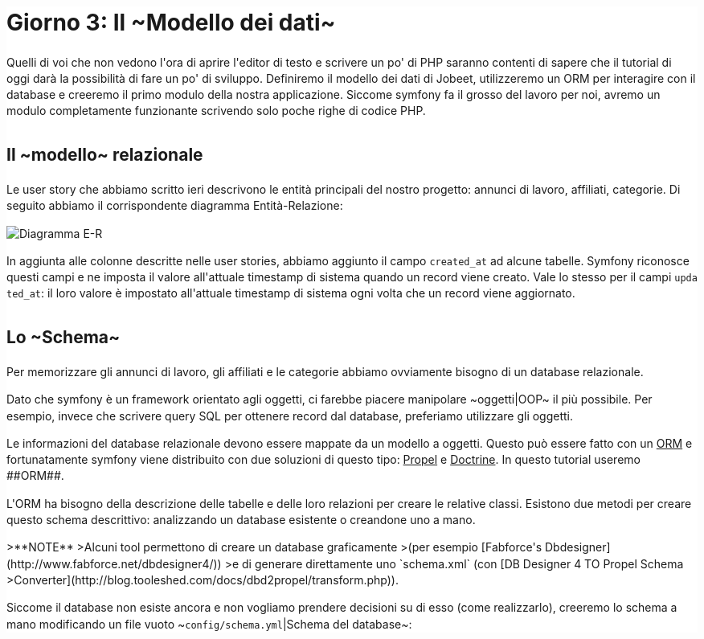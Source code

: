 Giorno 3: Il ~Modello dei dati~
===============================

Quelli di voi che non vedono l'ora di aprire l'editor di testo e scrivere
un po' di PHP saranno contenti di sapere che il tutorial di oggi darà la
possibilità di fare un po' di sviluppo. Definiremo il modello dei dati di Jobeet,
utilizzeremo un ORM per interagire con il database e creeremo il primo modulo
della nostra applicazione. Siccome symfony fa il grosso del lavoro per noi,
avremo un modulo completamente funzionante scrivendo solo poche righe di
codice PHP.


Il ~modello~ relazionale
------------------------

Le user story che abbiamo scritto ieri descrivono le entità principali
del nostro progetto: annunci di lavoro, affiliati, categorie. Di seguito
abbiamo il corrispondente diagramma Entità-Relazione:

![Diagramma E-R](http://www.symfony-project.org/images/jobeet/1_4/03/diagram.png)

In aggiunta alle colonne descritte nelle user stories, abbiamo aggiunto
il campo `created_at` ad alcune tabelle. Symfony riconosce questi campi e ne
imposta il valore all'attuale timestamp di sistema quando un record viene
creato. Vale lo stesso per il campi `updated_at`: il loro valore è impostato
all'attuale timestamp di sistema ogni volta che un record viene aggiornato.

Lo ~Schema~
-----------

Per memorizzare gli annunci di lavoro, gli affiliati e le categorie abbiamo
ovviamente bisogno di un database relazionale.

Dato che symfony è un framework orientato agli oggetti, ci farebbe piacere manipolare
~oggetti|OOP~ il più possibile. Per esempio, invece che scrivere query SQL per ottenere
record dal database, preferiamo utilizzare gli oggetti.

Le informazioni del database relazionale devono essere mappate da un modello a
oggetti. Questo può essere fatto con un [ORM](http://it.wikipedia.org/wiki/Object-relational_mapping)
e fortunatamente symfony viene distribuito con due soluzioni di questo tipo:
[Propel](http://propel.phpdb.org/) e [Doctrine](http://www.doctrine-project.org/).
In questo tutorial useremo ##ORM##.

L'ORM ha bisogno della descrizione delle tabelle e delle loro relazioni
per creare le relative classi. Esistono due metodi per creare questo schema
descrittivo: analizzando un database esistente o creandone uno a mano.

<propel>
>**NOTE**
>Alcuni tool permettono di creare un database graficamente
>(per esempio [Fabforce's Dbdesigner](http://www.fabforce.net/dbdesigner4/))
>e di generare direttamente uno `schema.xml` (con [DB Designer 4 TO Propel Schema
>Converter](http://blog.tooleshed.com/docs/dbd2propel/transform.php)).

Siccome il database non esiste ancora e non vogliamo prendere decisioni su
di esso (come realizzarlo), creeremo lo schema a mano modificando un file vuoto
~`config/schema.yml`|Schema del database~:
